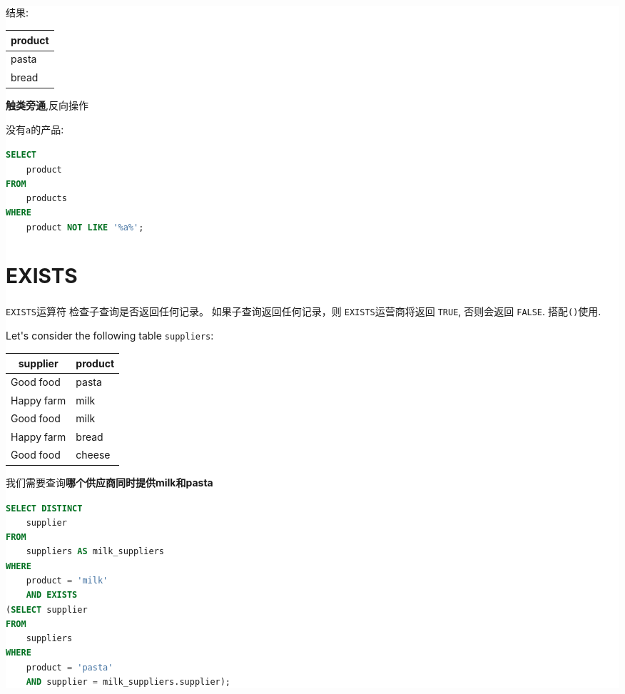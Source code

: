 结果:

| product |
| ------- |
| pasta   |
| bread   |

**触类旁通**,反向操作

没有`a`的产品:

```sql
SELECT
    product 
FROM
    products
WHERE
    product NOT LIKE '%a%';
```

# EXISTS

`EXISTS`运算符  检查子查询是否返回任何记录。 如果子查询返回任何记录，则 `EXISTS`运营商将返回 `TRUE`, 否则会返回 `FALSE`.  搭配`()`使用.

Let's consider the following table `suppliers`:

| supplier   | product |
| ---------- | ------- |
| Good food  | pasta   |
| Happy farm | milk    |
| Good food  | milk    |
| Happy farm | bread   |
| Good food  | cheese  |

我们需要查询**哪个供应商同时提供milk和pasta**

```sql
SELECT DISTINCT
    supplier 
FROM
    suppliers AS milk_suppliers
WHERE
    product = 'milk'
    AND EXISTS
(SELECT supplier
FROM
    suppliers 
WHERE
    product = 'pasta'
    AND supplier = milk_suppliers.supplier);
```
